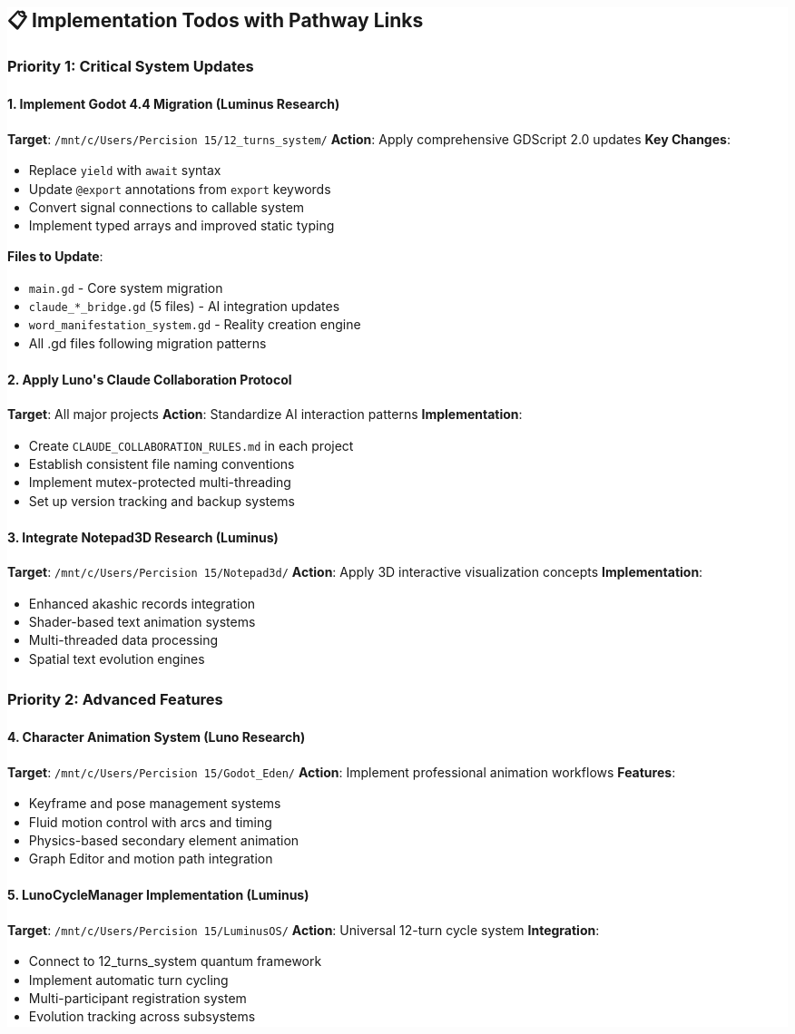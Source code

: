 ## 📋 **Implementation Todos with Pathway Links**

### **Priority 1: Critical System Updates**

#### **1. Implement Godot 4.4 Migration (Luminus Research)**
**Target**: `/mnt/c/Users/Percision 15/12_turns_system/`
**Action**: Apply comprehensive GDScript 2.0 updates
**Key Changes**:
- Replace `yield` with `await` syntax
- Update `@export` annotations from `export` keywords
- Convert signal connections to callable system
- Implement typed arrays and improved static typing

**Files to Update**:
- `main.gd` - Core system migration
- `claude_*_bridge.gd` (5 files) - AI integration updates
- `word_manifestation_system.gd` - Reality creation engine
- All .gd files following migration patterns

#### **2. Apply Luno's Claude Collaboration Protocol**
**Target**: All major projects
**Action**: Standardize AI interaction patterns
**Implementation**:
- Create `CLAUDE_COLLABORATION_RULES.md` in each project
- Establish consistent file naming conventions
- Implement mutex-protected multi-threading
- Set up version tracking and backup systems

#### **3. Integrate Notepad3D Research (Luminus)**
**Target**: `/mnt/c/Users/Percision 15/Notepad3d/`
**Action**: Apply 3D interactive visualization concepts
**Implementation**:
- Enhanced akashic records integration
- Shader-based text animation systems
- Multi-threaded data processing
- Spatial text evolution engines

### **Priority 2: Advanced Features**

#### **4. Character Animation System (Luno Research)**
**Target**: `/mnt/c/Users/Percision 15/Godot_Eden/`
**Action**: Implement professional animation workflows
**Features**:
- Keyframe and pose management systems
- Fluid motion control with arcs and timing
- Physics-based secondary element animation
- Graph Editor and motion path integration

#### **5. LunoCycleManager Implementation (Luminus)**
**Target**: `/mnt/c/Users/Percision 15/LuminusOS/`
**Action**: Universal 12-turn cycle system
**Integration**:
- Connect to 12_turns_system quantum framework
- Implement automatic turn cycling
- Multi-participant registration system
- Evolution tracking across subsystems
